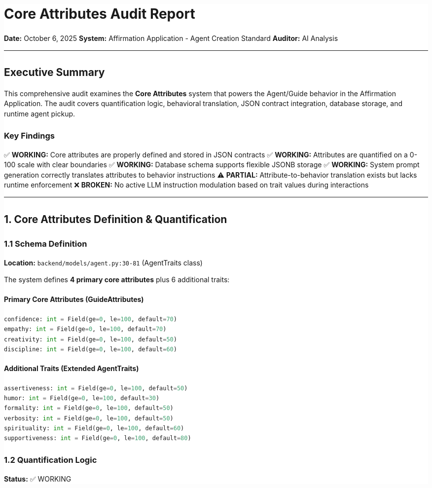 # Core Attributes Audit Report
**Date:** October 6, 2025
**System:** Affirmation Application - Agent Creation Standard
**Auditor:** AI Analysis

---

## Executive Summary

This comprehensive audit examines the **Core Attributes** system that powers the Agent/Guide behavior in the Affirmation Application. The audit covers quantification logic, behavioral translation, JSON contract integration, database storage, and runtime agent pickup.

### Key Findings
✅ **WORKING:** Core attributes are properly defined and stored in JSON contracts
✅ **WORKING:** Attributes are quantified on a 0-100 scale with clear boundaries
✅ **WORKING:** Database schema supports flexible JSONB storage
✅ **WORKING:** System prompt generation correctly translates attributes to behavior instructions
⚠️ **PARTIAL:** Attribute-to-behavior translation exists but lacks runtime enforcement
❌ **BROKEN:** No active LLM instruction modulation based on trait values during interactions

---

## 1. Core Attributes Definition & Quantification

### 1.1 Schema Definition
**Location:** `backend/models/agent.py:30-81` (AgentTraits class)

The system defines **4 primary core attributes** plus 6 additional traits:

#### Primary Core Attributes (GuideAttributes)
```python
confidence: int = Field(ge=0, le=100, default=70)
empathy: int = Field(ge=0, le=100, default=70)
creativity: int = Field(ge=0, le=100, default=50)
discipline: int = Field(ge=0, le=100, default=60)
```

#### Additional Traits (Extended AgentTraits)
```python
assertiveness: int = Field(ge=0, le=100, default=50)
humor: int = Field(ge=0, le=100, default=30)
formality: int = Field(ge=0, le=100, default=50)
verbosity: int = Field(ge=0, le=100, default=50)
spirituality: int = Field(ge=0, le=100, default=60)
supportiveness: int = Field(ge=0, le=100, default=80)
```

### 1.2 Quantification Logic
**Status:** ✅ WORKING
